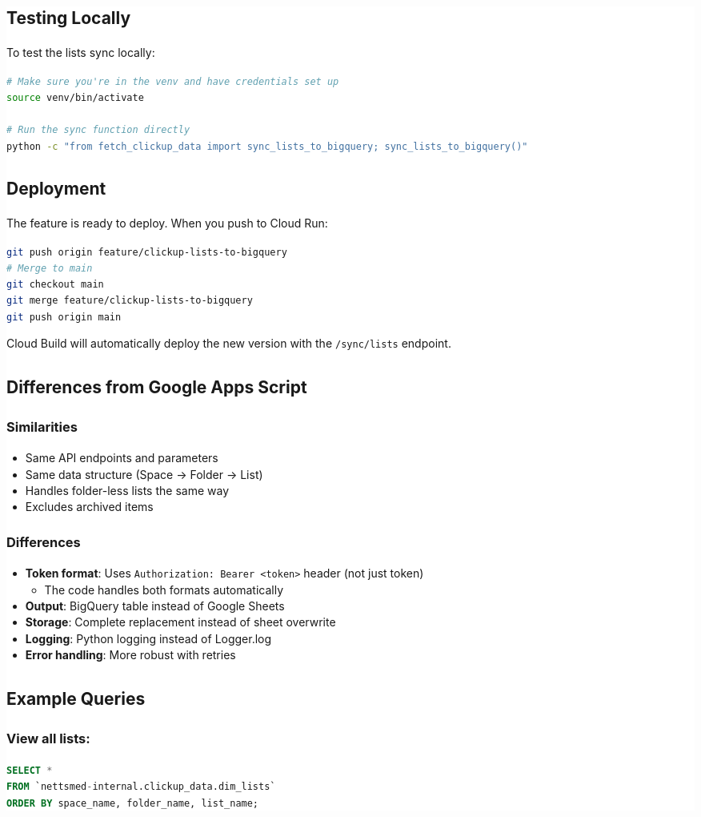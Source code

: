## Testing Locally

To test the lists sync locally:

```bash
# Make sure you're in the venv and have credentials set up
source venv/bin/activate

# Run the sync function directly
python -c "from fetch_clickup_data import sync_lists_to_bigquery; sync_lists_to_bigquery()"
```

## Deployment

The feature is ready to deploy. When you push to Cloud Run:

```bash
git push origin feature/clickup-lists-to-bigquery
# Merge to main
git checkout main
git merge feature/clickup-lists-to-bigquery
git push origin main
```

Cloud Build will automatically deploy the new version with the `/sync/lists` endpoint.

## Differences from Google Apps Script

### Similarities
- Same API endpoints and parameters
- Same data structure (Space → Folder → List)
- Handles folder-less lists the same way
- Excludes archived items

### Differences
- **Token format**: Uses `Authorization: Bearer <token>` header (not just token)
  - The code handles both formats automatically
- **Output**: BigQuery table instead of Google Sheets
- **Storage**: Complete replacement instead of sheet overwrite
- **Logging**: Python logging instead of Logger.log
- **Error handling**: More robust with retries

## Example Queries

### View all lists:
```sql
SELECT * 
FROM `nettsmed-internal.clickup_data.dim_lists` 
ORDER BY space_name, folder_name, list_name;
```
